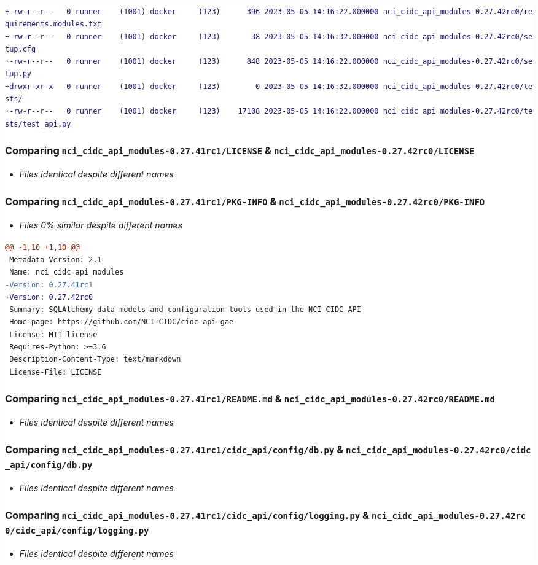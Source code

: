 ```diff
+-rw-r--r--   0 runner    (1001) docker     (123)      396 2023-05-05 14:16:22.000000 nci_cidc_api_modules-0.27.42rc0/requirements.modules.txt
+-rw-r--r--   0 runner    (1001) docker     (123)       38 2023-05-05 14:16:32.000000 nci_cidc_api_modules-0.27.42rc0/setup.cfg
+-rw-r--r--   0 runner    (1001) docker     (123)      848 2023-05-05 14:16:22.000000 nci_cidc_api_modules-0.27.42rc0/setup.py
+drwxr-xr-x   0 runner    (1001) docker     (123)        0 2023-05-05 14:16:32.000000 nci_cidc_api_modules-0.27.42rc0/tests/
+-rw-r--r--   0 runner    (1001) docker     (123)    17108 2023-05-05 14:16:22.000000 nci_cidc_api_modules-0.27.42rc0/tests/test_api.py
```

### Comparing `nci_cidc_api_modules-0.27.41rc1/LICENSE` & `nci_cidc_api_modules-0.27.42rc0/LICENSE`

 * *Files identical despite different names*

### Comparing `nci_cidc_api_modules-0.27.41rc1/PKG-INFO` & `nci_cidc_api_modules-0.27.42rc0/PKG-INFO`

 * *Files 0% similar despite different names*

```diff
@@ -1,10 +1,10 @@
 Metadata-Version: 2.1
 Name: nci_cidc_api_modules
-Version: 0.27.41rc1
+Version: 0.27.42rc0
 Summary: SQLAlchemy data models and configuration tools used in the NCI CIDC API
 Home-page: https://github.com/NCI-CIDC/cidc-api-gae
 License: MIT license
 Requires-Python: >=3.6
 Description-Content-Type: text/markdown
 License-File: LICENSE
```

### Comparing `nci_cidc_api_modules-0.27.41rc1/README.md` & `nci_cidc_api_modules-0.27.42rc0/README.md`

 * *Files identical despite different names*

### Comparing `nci_cidc_api_modules-0.27.41rc1/cidc_api/config/db.py` & `nci_cidc_api_modules-0.27.42rc0/cidc_api/config/db.py`

 * *Files identical despite different names*

### Comparing `nci_cidc_api_modules-0.27.41rc1/cidc_api/config/logging.py` & `nci_cidc_api_modules-0.27.42rc0/cidc_api/config/logging.py`

 * *Files identical despite different names*
